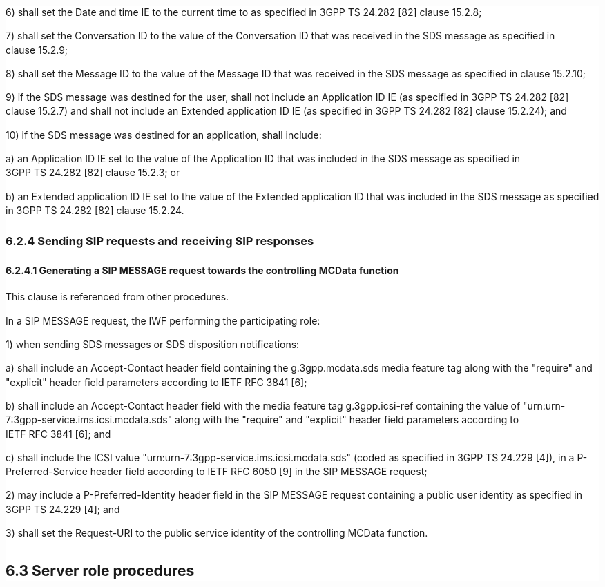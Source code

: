 6\) shall set the Date and time IE to the current time to as specified
in 3GPP TS 24.282 \[82\] clause 15.2.8;

7\) shall set the Conversation ID to the value of the Conversation ID
that was received in the SDS message as specified in clause 15.2.9;

8\) shall set the Message ID to the value of the Message ID that was
received in the SDS message as specified in clause 15.2.10;

9\) if the SDS message was destined for the user, shall not include an
Application ID IE (as specified in 3GPP TS 24.282 \[82\] clause 15.2.7)
and shall not include an Extended application ID IE (as specified in
3GPP TS 24.282 \[82\] clause 15.2.24); and

10\) if the SDS message was destined for an application, shall include:

a\) an Application ID IE set to the value of the Application ID that was
included in the SDS message as specified in 3GPP TS 24.282 \[82\]
clause 15.2.3; or

b\) an Extended application ID IE set to the value of the Extended
application ID that was included in the SDS message as specified in
3GPP TS 24.282 \[82\] clause 15.2.24.

### 6.2.4 Sending SIP requests and receiving SIP responses 

#### 6.2.4.1 Generating a SIP MESSAGE request towards the controlling MCData function

This clause is referenced from other procedures.

In a SIP MESSAGE request, the IWF performing the participating role:

1\) when sending SDS messages or SDS disposition notifications:

a\) shall include an Accept-Contact header field containing the
g.3gpp.mcdata.sds media feature tag along with the \"require\" and
\"explicit\" header field parameters according to IETF RFC 3841 \[6\];

b\) shall include an Accept-Contact header field with the media feature
tag g.3gpp.icsi-ref containing the value of
\"urn:urn-7:3gpp-service.ims.icsi.mcdata.sds\" along with the
\"require\" and \"explicit\" header field parameters according to
IETF RFC 3841 \[6\]; and

c\) shall include the ICSI value
\"urn:urn-7:3gpp-service.ims.icsi.mcdata.sds\" (coded as specified in
3GPP TS 24.229 \[4\]), in a P-Preferred-Service header field according
to IETF RFC 6050 \[9\] in the SIP MESSAGE request;

2\) may include a P-Preferred-Identity header field in the SIP MESSAGE
request containing a public user identity as specified in
3GPP TS 24.229 \[4\]; and

3\) shall set the Request-URI to the public service identity of the
controlling MCData function.

6.3 Server role procedures
--------------------------

